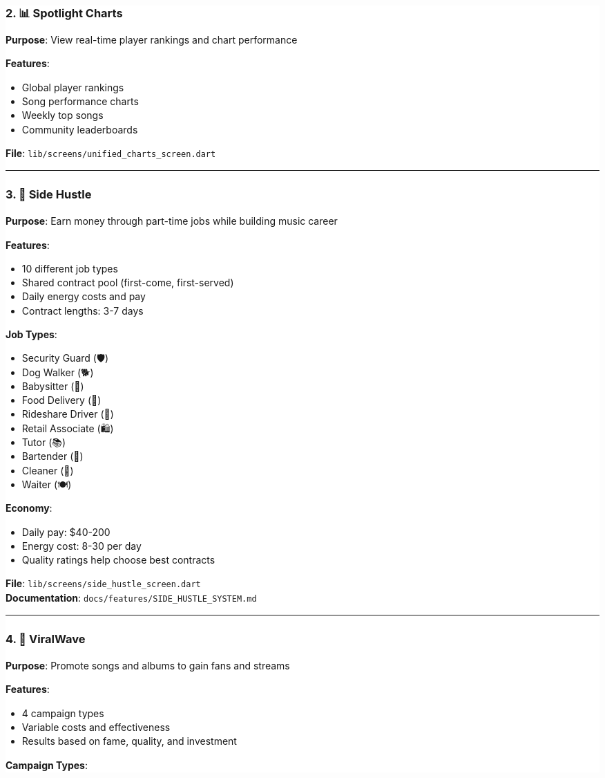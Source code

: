 ### 2. 📊 Spotlight Charts
**Purpose**: View real-time player rankings and chart performance

**Features**:
- Global player rankings
- Song performance charts
- Weekly top songs
- Community leaderboards

**File**: `lib/screens/unified_charts_screen.dart`

---

### 3. 💼 Side Hustle
**Purpose**: Earn money through part-time jobs while building music career

**Features**:
- 10 different job types
- Shared contract pool (first-come, first-served)
- Daily energy costs and pay
- Contract lengths: 3-7 days

**Job Types**:
- Security Guard (🛡️)
- Dog Walker (🐕)
- Babysitter (👶)
- Food Delivery (🍕)
- Rideshare Driver (🚗)
- Retail Associate (🛍️)
- Tutor (📚)
- Bartender (🍹)
- Cleaner (🧹)
- Waiter (🍽️)

**Economy**:
- Daily pay: $40-200
- Energy cost: 8-30 per day
- Quality ratings help choose best contracts

**File**: `lib/screens/side_hustle_screen.dart`  
**Documentation**: `docs/features/SIDE_HUSTLE_SYSTEM.md`

---

### 4. 📱 ViralWave
**Purpose**: Promote songs and albums to gain fans and streams

**Features**:
- 4 campaign types
- Variable costs and effectiveness
- Results based on fame, quality, and investment

**Campaign Types**:
